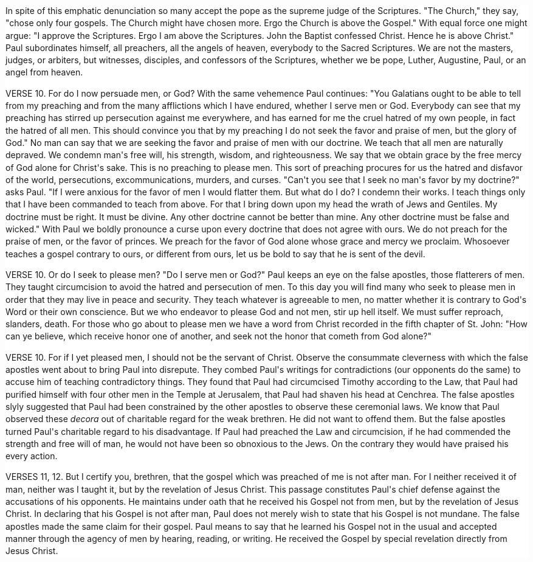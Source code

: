 In spite of this emphatic denunciation so many accept the pope as the supreme judge of the Scriptures. &quot;The Church,&quot; they say, &quot;chose only four gospels. The Church might have chosen more. Ergo the Church is above the Gospel.&quot; With equal force one might argue: &quot;I approve the Scriptures. Ergo I am above the Scriptures. John the Baptist confessed Christ. Hence he is above Christ.&quot; Paul subordinates himself, all preachers, all the angels of heaven, everybody to the Sacred Scriptures. We are not the masters, judges, or arbiters, but witnesses, disciples, and confessors of the Scriptures, whether we be pope, Luther, Augustine, Paul, or an angel from heaven. 

 VERSE 10. For do I now persuade men, or God? 
With the same vehemence Paul continues: &quot;You Galatians ought to be able to tell from my preaching and from the many afflictions which I have endured, whether I serve men or God. Everybody can see that my preaching has stirred up persecution against me everywhere, and has earned for me the cruel hatred of my own people, in fact the hatred of all men. This should convince you that by my preaching I do not seek the favor and praise of men, but the glory of God.&quot; 
No man can say that we are seeking the favor and praise of men with our doctrine. We teach that all men are naturally depraved. We condemn man's free will, his strength, wisdom, and righteousness. We say that we obtain grace by the free mercy of God alone for Christ's sake. This is no preaching to please men. This sort of preaching procures for us the hatred and disfavor of the world, persecutions, excommunications, murders, and curses. 
&quot;Can't you see that I seek no man's favor by my doctrine?&quot; asks Paul. &quot;If I were anxious for the favor of men I would flatter them. But what do I do? I condemn their works. I teach things only that I have been commanded to teach from above. For that I bring down upon my head the wrath of Jews and Gentiles. My doctrine must be right. It must be divine. Any other doctrine cannot be better than mine. Any other doctrine must be false and wicked.&quot; 
With Paul we boldly pronounce a curse upon every doctrine that does not agree with ours. We do not preach for the praise of men, or the favor of princes. We preach for the favor of God alone whose grace and mercy we proclaim. Whosoever teaches a gospel contrary to ours, or different from ours, let us be bold to say that he is sent of the devil. 

 VERSE 10. Or do I seek to please men? 
&quot;Do I serve men or God?&quot; Paul keeps an eye on the false apostles, those flatterers of men. They taught circumcision to avoid the hatred and persecution of men. 
To this day you will find many who seek to please men in order that they may live in peace and security. They teach whatever is agreeable to men, no matter whether it is contrary to God's Word or their own conscience. But we who endeavor to please God and not men, stir up hell itself. We must suffer reproach, slanders, death. 
For those who go about to please men we have a word from Christ recorded in the fifth chapter of St. John: &quot;How can ye believe, which receive honor one of another, and seek not the honor that cometh from God alone?&quot; 

 VERSE 10. For if I yet pleased men, I should not be the servant of Christ. 
Observe the consummate cleverness with which the false apostles went about to bring Paul into disrepute. They combed Paul's writings for contradictions (our opponents do the same) to accuse him of teaching contradictory things. They found that Paul had circumcised Timothy according to the Law, that Paul had purified himself with four other men in the Temple at Jerusalem, that Paul had shaven his head at Cenchrea. The false apostles slyly suggested that Paul had been constrained by the other apostles to observe these ceremonial laws. We know that Paul observed these _decora_ out of charitable regard for the weak brethren. He did not want to offend them. But the false apostles turned Paul's charitable regard to his disadvantage. If Paul had preached the Law and circumcision, if he had commended the strength and free will of man, he would not have been so obnoxious to the Jews. On the contrary they would have praised his every action. 

 VERSES 11, 12. But I certify you, brethren, that the gospel which was preached of me is not after man. For I neither received it of man, neither was I taught it, but by the revelation of Jesus Christ. 
This passage constitutes Paul's chief defense against the accusations of his opponents. He maintains under oath that he received his Gospel not from men, but by the revelation of Jesus Christ. 
In declaring that his Gospel is not after man, Paul does not merely wish to state that his Gospel is not mundane. The false apostles made the same claim for their gospel. Paul means to say that he learned his Gospel not in the usual and accepted manner through the agency of men by hearing, reading, or writing. He received the Gospel by special revelation directly from Jesus Christ. 